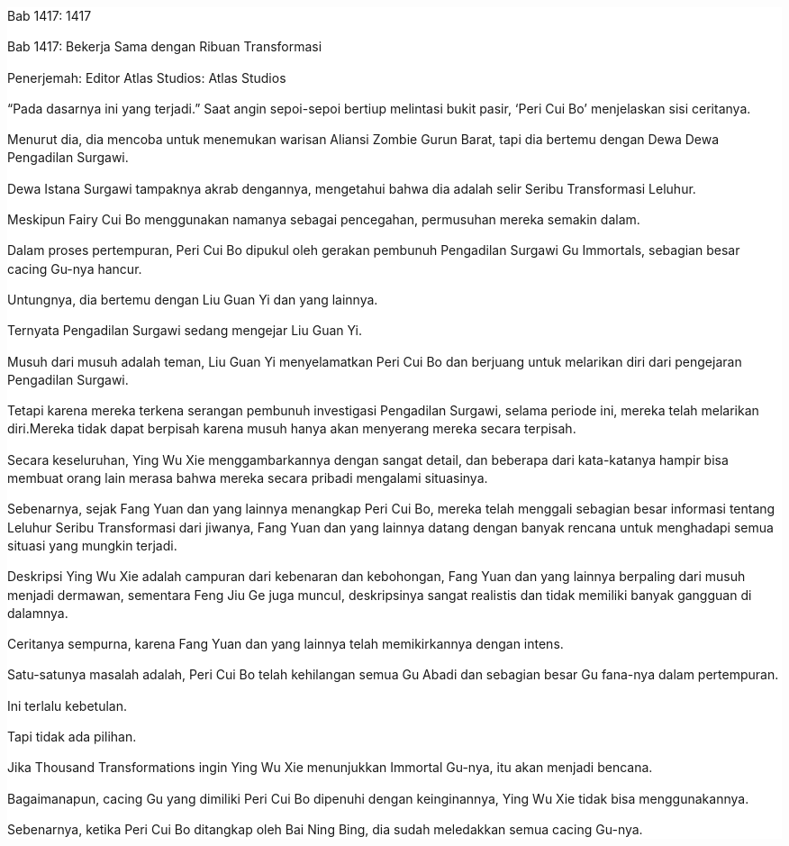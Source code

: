 

Bab 1417: 1417

Bab 1417: Bekerja Sama dengan Ribuan Transformasi

Penerjemah: Editor Atlas Studios: Atlas Studios

“Pada dasarnya ini yang terjadi.” Saat angin sepoi-sepoi bertiup melintasi bukit pasir, ‘Peri Cui Bo’ menjelaskan sisi ceritanya.

Menurut dia, dia mencoba untuk menemukan warisan Aliansi Zombie Gurun Barat, tapi dia bertemu dengan Dewa Dewa Pengadilan Surgawi.

Dewa Istana Surgawi tampaknya akrab dengannya, mengetahui bahwa dia adalah selir Seribu Transformasi Leluhur.

Meskipun Fairy Cui Bo menggunakan namanya sebagai pencegahan, permusuhan mereka semakin dalam.

Dalam proses pertempuran, Peri Cui Bo dipukul oleh gerakan pembunuh Pengadilan Surgawi Gu Immortals, sebagian besar cacing Gu-nya hancur.

Untungnya, dia bertemu dengan Liu Guan Yi dan yang lainnya.

Ternyata Pengadilan Surgawi sedang mengejar Liu Guan Yi.

Musuh dari musuh adalah teman, Liu Guan Yi menyelamatkan Peri Cui Bo dan berjuang untuk melarikan diri dari pengejaran Pengadilan Surgawi.

Tetapi karena mereka terkena serangan pembunuh investigasi Pengadilan Surgawi, selama periode ini, mereka telah melarikan diri.Mereka tidak dapat berpisah karena musuh hanya akan menyerang mereka secara terpisah.

Secara keseluruhan, Ying Wu Xie menggambarkannya dengan sangat detail, dan beberapa dari kata-katanya hampir bisa membuat orang lain merasa bahwa mereka secara pribadi mengalami situasinya.

Sebenarnya, sejak Fang Yuan dan yang lainnya menangkap Peri Cui Bo, mereka telah menggali sebagian besar informasi tentang Leluhur Seribu Transformasi dari jiwanya, Fang Yuan dan yang lainnya datang dengan banyak rencana untuk menghadapi semua situasi yang mungkin terjadi.

Deskripsi Ying Wu Xie adalah campuran dari kebenaran dan kebohongan, Fang Yuan dan yang lainnya berpaling dari musuh menjadi dermawan, sementara Feng Jiu Ge juga muncul, deskripsinya sangat realistis dan tidak memiliki banyak gangguan di dalamnya.

Ceritanya sempurna, karena Fang Yuan dan yang lainnya telah memikirkannya dengan intens.

Satu-satunya masalah adalah, Peri Cui Bo telah kehilangan semua Gu Abadi dan sebagian besar Gu fana-nya dalam pertempuran.

Ini terlalu kebetulan.

Tapi tidak ada pilihan.

Jika Thousand Transformations ingin Ying Wu Xie menunjukkan Immortal Gu-nya, itu akan menjadi bencana.

Bagaimanapun, cacing Gu yang dimiliki Peri Cui Bo dipenuhi dengan keinginannya, Ying Wu Xie tidak bisa menggunakannya.

Sebenarnya, ketika Peri Cui Bo ditangkap oleh Bai Ning Bing, dia sudah meledakkan semua cacing Gu-nya.
